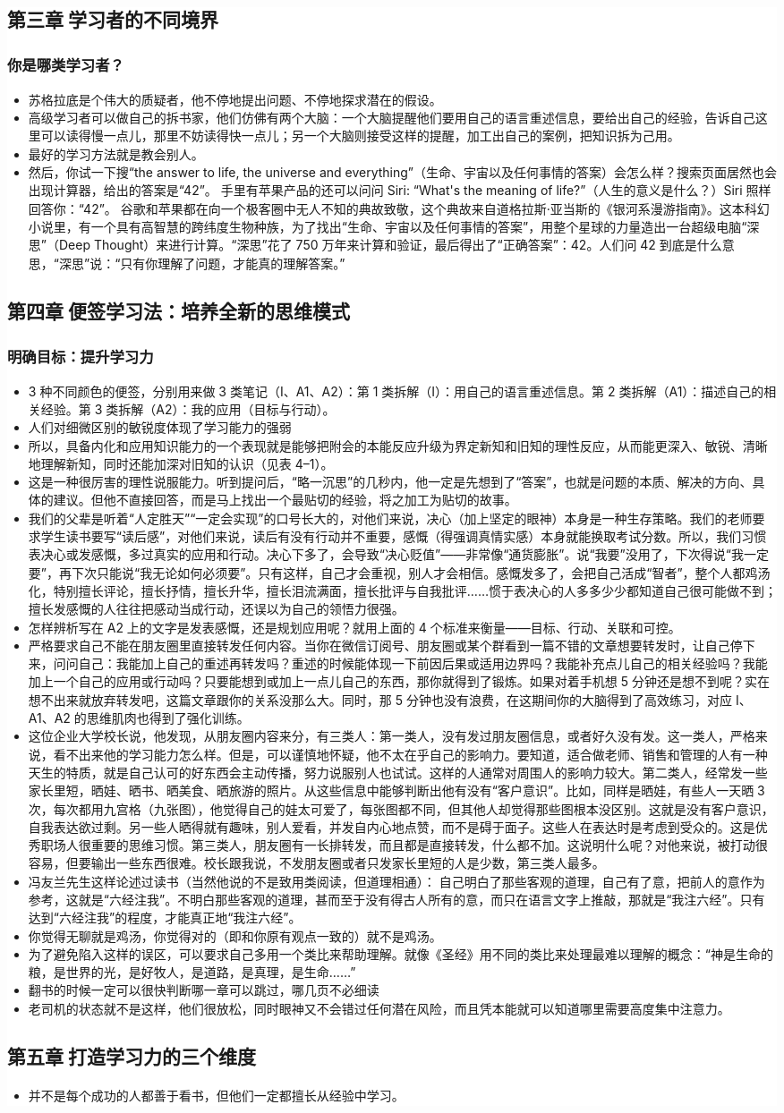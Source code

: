 ## 第三章 学习者的不同境界

### 你是哪类学习者？

- 苏格拉底是个伟大的质疑者，他不停地提出问题、不停地探求潜在的假设。
- 高级学习者可以做自己的拆书家，他们仿佛有两个大脑：一个大脑提醒他们要用自己的语言重述信息，要给出自己的经验，告诉自己这里可以读得慢一点儿，那里不妨读得快一点儿；另一个大脑则接受这样的提醒，加工出自己的案例，把知识拆为己用。
- 最好的学习方法就是教会别人。
- 然后，你试一下搜“the answer to life, the universe and everything”（生命、宇宙以及任何事情的答案）会怎么样？搜索页面居然也会出现计算器，给出的答案是“42”。
  手里有苹果产品的还可以问问 Siri: “What's the meaning of life?”（人生的意义是什么？）Siri 照样回答你：“42”。
  谷歌和苹果都在向一个极客圈中无人不知的典故致敬，这个典故来自道格拉斯·亚当斯的《银河系漫游指南》。这本科幻小说里，有一个具有高智慧的跨纬度生物种族，为了找出“生命、宇宙以及任何事情的答案”，用整个星球的力量造出一台超级电脑“深思”（Deep Thought）来进行计算。“深思”花了 750 万年来计算和验证，最后得出了“正确答案”：42。人们问 42 到底是什么意思，“深思”说：“只有你理解了问题，才能真的理解答案。”

## 第四章 便签学习法：培养全新的思维模式

### 明确目标：提升学习力

- 3 种不同颜色的便签，分别用来做 3 类笔记（I、A1、A2）：第 1 类拆解（I）：用自己的语言重述信息。第 2 类拆解（A1）：描述自己的相关经验。第 3 类拆解（A2）：我的应用（目标与行动）。
- 人们对细微区别的敏锐度体现了学习能力的强弱
- 所以，具备内化和应用知识能力的一个表现就是能够把附会的本能反应升级为界定新知和旧知的理性反应，从而能更深入、敏锐、清晰地理解新知，同时还能加深对旧知的认识（见表 4–1）。
- 这是一种很厉害的理性说服能力。听到提问后，“略一沉思”的几秒内，他一定是先想到了“答案”，也就是问题的本质、解决的方向、具体的建议。但他不直接回答，而是马上找出一个最贴切的经验，将之加工为贴切的故事。
- 我们的父辈是听着“人定胜天”“一定会实现”的口号长大的，对他们来说，决心（加上坚定的眼神）本身是一种生存策略。我们的老师要求学生读书要写“读后感”，对他们来说，读后有没有行动并不重要，感慨（得强调真情实感）本身就能换取考试分数。所以，我们习惯表决心或发感慨，多过真实的应用和行动。决心下多了，会导致“决心贬值”——非常像“通货膨胀”。说“我要”没用了，下次得说“我一定要”，再下次只能说“我无论如何必须要”。只有这样，自己才会重视，别人才会相信。感慨发多了，会把自己活成“智者”，整个人都鸡汤化，特别擅长评论，擅长抒情，擅长升华，擅长泪流满面，擅长批评与自我批评……惯于表决心的人多多少少都知道自己很可能做不到；擅长发感慨的人往往把感动当成行动，还误以为自己的领悟力很强。
- 怎样辨析写在 A2 上的文字是发表感慨，还是规划应用呢？就用上面的 4 个标准来衡量——目标、行动、关联和可控。
- 严格要求自己不能在朋友圈里直接转发任何内容。当你在微信订阅号、朋友圈或某个群看到一篇不错的文章想要转发时，让自己停下来，问问自己：我能加上自己的重述再转发吗？重述的时候能体现一下前因后果或适用边界吗？我能补充点儿自己的相关经验吗？我能加上一个自己的应用或行动吗？只要能想到或加上一点儿自己的东西，那你就得到了锻炼。如果对着手机想 5 分钟还是想不到呢？实在想不出来就放弃转发吧，这篇文章跟你的关系没那么大。同时，那 5 分钟也没有浪费，在这期间你的大脑得到了高效练习，对应 I、A1、A2 的思维肌肉也得到了强化训练。
- 这位企业大学校长说，他发现，从朋友圈内容来分，有三类人：第一类人，没有发过朋友圈信息，或者好久没有发。这一类人，严格来说，看不出来他的学习能力怎么样。但是，可以谨慎地怀疑，他不太在乎自己的影响力。要知道，适合做老师、销售和管理的人有一种天生的特质，就是自己认可的好东西会主动传播，努力说服别人也试试。这样的人通常对周围人的影响力较大。第二类人，经常发一些家长里短，晒娃、晒书、晒美食、晒旅游的照片。从这些信息中能够判断出他有没有“客户意识”。比如，同样是晒娃，有些人一天晒 3 次，每次都用九宫格（九张图），他觉得自己的娃太可爱了，每张图都不同，但其他人却觉得那些图根本没区别。这就是没有客户意识，自我表达欲过剩。另一些人晒得就有趣味，别人爱看，并发自内心地点赞，而不是碍于面子。这些人在表达时是考虑到受众的。这是优秀职场人很重要的思维习惯。第三类人，朋友圈有一长排转发，而且都是直接转发，什么都不加。这说明什么呢？对他来说，被打动很容易，但要输出一些东西很难。校长跟我说，不发朋友圈或者只发家长里短的人是少数，第三类人最多。
- 冯友兰先生这样论述过读书（当然他说的不是致用类阅读，但道理相通）：
  自己明白了那些客观的道理，自己有了意，把前人的意作为参考，这就是“六经注我”。不明白那些客观的道理，甚而至于没有得古人所有的意，而只在语言文字上推敲，那就是“我注六经”。只有达到“六经注我”的程度，才能真正地“我注六经”。
- 你觉得无聊就是鸡汤，你觉得对的（即和你原有观点一致的）就不是鸡汤。
- 为了避免陷入这样的误区，可以要求自己多用一个类比来帮助理解。就像《圣经》用不同的类比来处理最难以理解的概念：“神是生命的粮，是世界的光，是好牧人，是道路，是真理，是生命……”
- 翻书的时候一定可以很快判断哪一章可以跳过，哪几页不必细读
- 老司机的状态就不是这样，他们很放松，同时眼神又不会错过任何潜在风险，而且凭本能就可以知道哪里需要高度集中注意力。

## 第五章 打造学习力的三个维度

- 并不是每个成功的人都善于看书，但他们一定都擅长从经验中学习。
